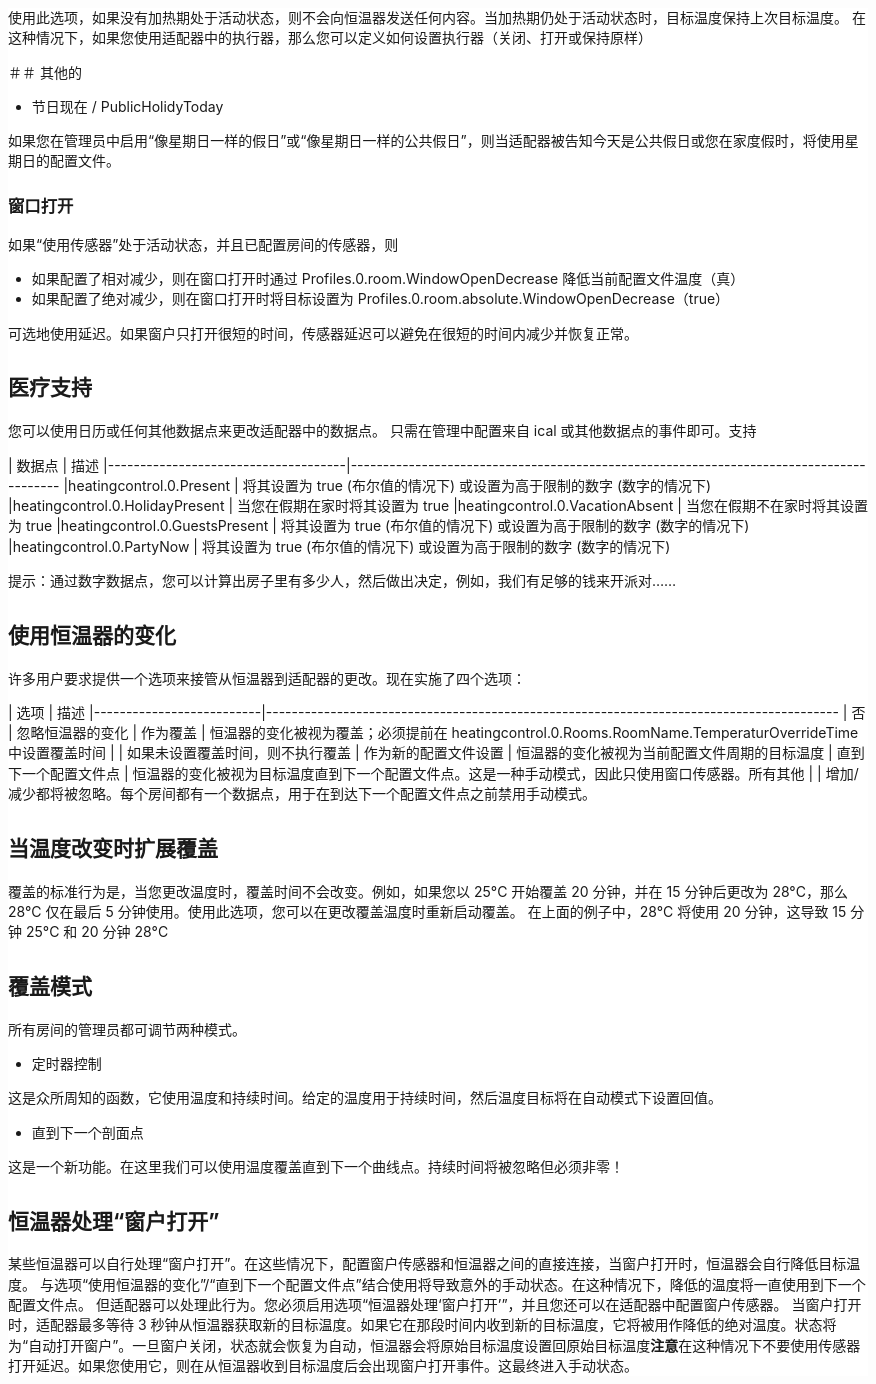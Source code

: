 使用此选项，如果没有加热期处于活动状态，则不会向恒温器发送任何内容。当加热期仍处于活动状态时，目标温度保持上次目标温度。
在这种情况下，如果您使用适配器中的执行器，那么您可以定义如何设置执行器（关闭、打开或保持原样）

＃＃ 其他的
* 节日现在 / PublicHolidyToday

如果您在管理员中启用“像星期日一样的假日”或“像星期日一样的公共假日”，则当适配器被告知今天是公共假日或您在家度假时，将使用星期日的配置文件。

### 窗口打开
如果“使用传感器”处于活动状态，并且已配置房间的传感器，则

* 如果配置了相对减少，则在窗口打开时通过 Profiles.0.room.WindowOpenDecrease 降低当前配置文件温度（真）
* 如果配置了绝对减少，则在窗口打开时将目标设置为 Profiles.0.room.absolute.WindowOpenDecrease（true）

可选地使用延迟。如果窗户只打开很短的时间，传感器延迟可以避免在很短的时间内减少并恢复正常。

## 医疗支持
您可以使用日历或任何其他数据点来更改适配器中的数据点。
只需在管理中配置来自 ical 或其他数据点的事件即可。支持

| 数据点 | 描述 |-------------------------------------|---------------------------------------------------------------------------------------- |heatingcontrol.0.Present | 将其设置为 true (布尔值的情况下) 或设置为高于限制的数字 (数字的情况下) |heatingcontrol.0.HolidayPresent | 当您在假期在家时将其设置为 true |heatingcontrol.0.VacationAbsent | 当您在假期不在家时将其设置为 true |heatingcontrol.0.GuestsPresent | 将其设置为 true (布尔值的情况下) 或设置为高于限制的数字 (数字的情况下) |heatingcontrol.0.PartyNow | 将其设置为 true (布尔值的情况下) 或设置为高于限制的数字 (数字的情况下)

提示：通过数字数据点，您可以计算出房子里有多少人，然后做出决定，例如，我们有足够的钱来开派对……

## 使用恒温器的变化
许多用户要求提供一个选项来接管从恒温器到适配器的更改。现在实施了四个选项：

| 选项 | 描述 |--------------------------|----------------------------------------------------------------------------------------- | 否 | 忽略恒温器的变化 | 作为覆盖 | 恒温器的变化被视为覆盖；必须提前在 heatingcontrol.0.Rooms.RoomName.TemperaturOverrideTime 中设置覆盖时间 | | 如果未设置覆盖时间，则不执行覆盖 | 作为新的配置文件设置 | 恒温器的变化被视为当前配置文件周期的目标温度 | 直到下一个配置文件点 | 恒温器的变化被视为目标温度直到下一个配置文件点。这是一种手动模式，因此只使用窗口传感器。所有其他 | | 增加/减少都将被忽略。每个房间都有一个数据点，用于在到达下一个配置文件点之前禁用手动模式。

## 当温度改变时扩展覆盖
覆盖的标准行为是，当您更改温度时，覆盖时间不会改变。例如，如果您以 25°C 开始覆盖 20 分钟，并在 15 分钟后更改为 28°C，那么 28°C 仅在最后 5 分钟使用。使用此选项，您可以在更改覆盖温度时重新启动覆盖。
在上面的例子中，28°C 将使用 20 分钟，这导致 15 分钟 25°C 和 20 分钟 28°C

## 覆盖模式
所有房间的管理员都可调节两种模式。

* 定时器控制

这是众所周知的函数，它使用温度和持续时间。给定的温度用于持续时间，然后温度目标将在自动模式下设置回值。

* 直到下一个剖面点

这是一个新功能。在这里我们可以使用温度覆盖直到下一个曲线点。持续时间将被忽略但必须非零！

## 恒温器处理“窗户打开”
某些恒温器可以自行处理“窗户打开”。在这些情况下，配置窗户传感器和恒温器之间的直接连接，当窗户打开时，恒温器会自行降低目标温度。
与选项“使用恒温器的变化”/“直到下一个配置文件点”结合使用将导致意外的手动状态。在这种情况下，降低的温度将一直使用到下一个配置文件点。
但适配器可以处理此行为。您必须启用选项“恒温器处理‘窗户打开’”，并且您还可以在适配器中配置窗户传感器。
当窗户打开时，适配器最多等待 3 秒钟从恒温器获取新的目标温度。如果它在那段时间内收到新的目标温度，它将被用作降低的绝对温度。状态将为“自动打开窗户”。一旦窗户关闭，状态就会恢复为自动，恒温器会将原始目标温度设置回原始目标温度**注意**在这种情况下不要使用传感器打开延迟。如果您使用它，则在从恒温器收到目标温度后会出现窗户打开事件。这最终进入手动状态。
